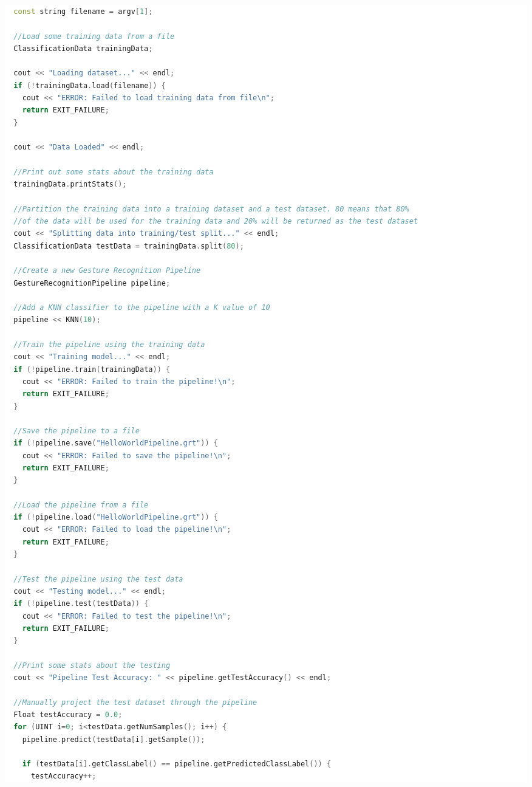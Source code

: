 ```C++
  const string filename = argv[1];

  //Load some training data from a file
  ClassificationData trainingData;

  cout << "Loading dataset..." << endl;
  if (!trainingData.load(filename)) {
    cout << "ERROR: Failed to load training data from file\n";
    return EXIT_FAILURE;
  }

  cout << "Data Loaded" << endl;

  //Print out some stats about the training data
  trainingData.printStats();

  //Partition the training data into a training dataset and a test dataset. 80 means that 80%
  //of the data will be used for the training data and 20% will be returned as the test dataset
  cout << "Splitting data into training/test split..." << endl;
  ClassificationData testData = trainingData.split(80);

  //Create a new Gesture Recognition Pipeline
  GestureRecognitionPipeline pipeline;

  //Add a KNN classifier to the pipeline with a K value of 10
  pipeline << KNN(10);

  //Train the pipeline using the training data
  cout << "Training model..." << endl;
  if (!pipeline.train(trainingData)) {
    cout << "ERROR: Failed to train the pipeline!\n";
    return EXIT_FAILURE;
  }

  //Save the pipeline to a file
  if (!pipeline.save("HelloWorldPipeline.grt")) {
    cout << "ERROR: Failed to save the pipeline!\n";
    return EXIT_FAILURE;
  }

  //Load the pipeline from a file
  if (!pipeline.load("HelloWorldPipeline.grt")) {
    cout << "ERROR: Failed to load the pipeline!\n";
    return EXIT_FAILURE;
  }

  //Test the pipeline using the test data
  cout << "Testing model..." << endl;
  if (!pipeline.test(testData)) {
    cout << "ERROR: Failed to test the pipeline!\n";
    return EXIT_FAILURE;
  }

  //Print some stats about the testing
  cout << "Pipeline Test Accuracy: " << pipeline.getTestAccuracy() << endl;

  //Manually project the test dataset through the pipeline
  Float testAccuracy = 0.0;
  for (UINT i=0; i<testData.getNumSamples(); i++) {
    pipeline.predict(testData[i].getSample());

    if (testData[i].getClassLabel() == pipeline.getPredictedClassLabel()) {
      testAccuracy++;
```